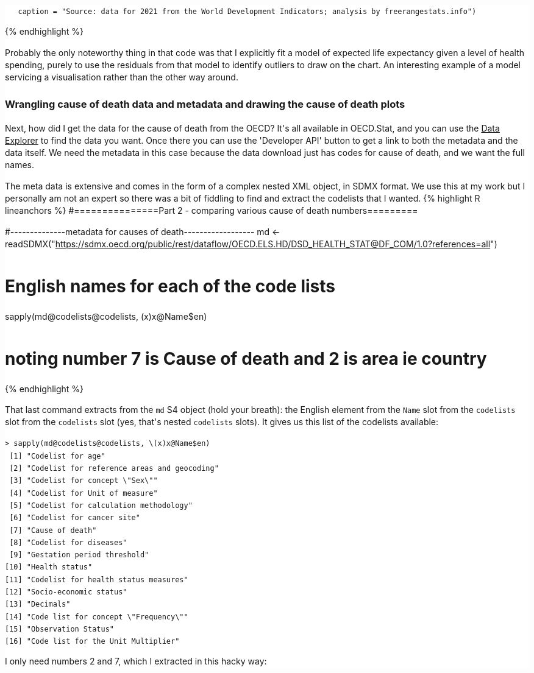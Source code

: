        caption = "Source: data for 2021 from the World Development Indicators; analysis by freerangestats.info")
{% endhighlight %}

Probably the only noteworthy thing in that code was that I explicitly fit a model of expected life expectancy given a level of health spending, purely to use the residuals from that model to identify outliers to draw on the chart. An interesting example of a model servicing a visualisation rather than the other way around.

### Wrangling cause of death data and metadata and drawing the cause of death plots

Next, how did I get the data for the cause of death from the OECD? It's all available in OECD.Stat, and you can use the [Data Explorer](https://data-explorer.oecd.org/vis?_ga=2.241262853.682686041.1734140631-789640812.1734140631&tm=cause%20of%20death&pg=0&snb=13&df[ds]=dsDisseminateFinalDMZ&df[id]=DSD_HEALTH_STAT%40DF_COM&df[ag]=OECD.ELS.HD&df[vs]=1.0&dq=.A......_T.STANDARD....&pd=2015%2C&to[TIME_PERIOD]=false) to find the data you want. Once there you can use the 'Developer API' button to get a link to both the metadata and the data itself. We need the metadata in this case because the data download just has codes for cause of death, and we want the full names.

The meta data is extensive and comes in the form of a complex nested XML object, in SDMX format. We use this at my work but I personally am not an expert so there was a bit of fiddling to find and extract the codelists that I wanted.
{% highlight R lineanchors %}
#===============Part 2 - comparing various cause of death numbers=========

#--------------metadata for causes of death------------------
md <- readSDMX("https://sdmx.oecd.org/public/rest/dataflow/OECD.ELS.HD/DSD_HEALTH_STAT@DF_COM/1.0?references=all")

# English names for each of the code lists
sapply(md@codelists@codelists, \(x)x@Name$en)
# noting number 7 is Cause of death and 2 is area ie country
{% endhighlight %}

That last command extracts from the `md` S4 object (hold your breath): the English element from the `Name` slot from the `codelists` slot from the `codelists` slot (yes, that's nested `codelists` slots). It gives us this list of the codelists available:

```
> sapply(md@codelists@codelists, \(x)x@Name$en)
 [1] "Codelist for age"                          
 [2] "Codelist for reference areas and geocoding"
 [3] "Codelist for concept \"Sex\""              
 [4] "Codelist for Unit of measure"              
 [5] "Codelist for calculation methodology"      
 [6] "Codelist for cancer site"                  
 [7] "Cause of death"                            
 [8] "Codelist for diseases"                     
 [9] "Gestation period threshold"                
[10] "Health status"                             
[11] "Codelist for health status measures"       
[12] "Socio-economic status"                     
[13] "Decimals"                                  
[14] "Code list for concept \"Frequency\""       
[15] "Observation Status"                        
[16] "Code list for the Unit Multiplier" 
```
I only need numbers 2 and 7, which I extracted in this hacky way:
